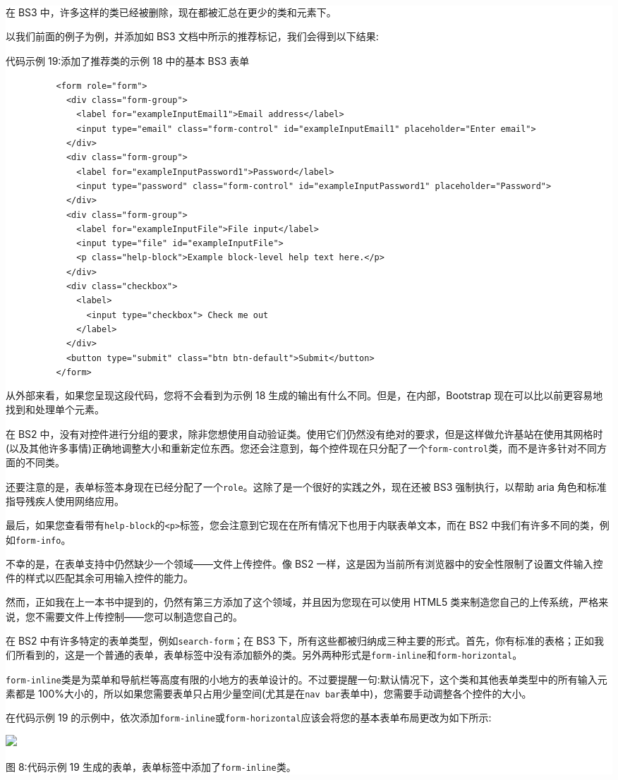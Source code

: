 在 BS3 中，许多这样的类已经被删除，现在都被汇总在更少的类和元素下。

以我们前面的例子为例，并添加如 BS3 文档中所示的推荐标记，我们会得到以下结果:

代码示例 19:添加了推荐类的示例 18 中的基本 BS3 表单

```
          <form role="form">
            <div class="form-group">
              <label for="exampleInputEmail1">Email address</label>
              <input type="email" class="form-control" id="exampleInputEmail1" placeholder="Enter email">
            </div>
            <div class="form-group">
              <label for="exampleInputPassword1">Password</label>
              <input type="password" class="form-control" id="exampleInputPassword1" placeholder="Password">
            </div>
            <div class="form-group">
              <label for="exampleInputFile">File input</label>
              <input type="file" id="exampleInputFile">
              <p class="help-block">Example block-level help text here.</p>
            </div>
            <div class="checkbox">
              <label>
                <input type="checkbox"> Check me out
              </label>
            </div>
            <button type="submit" class="btn btn-default">Submit</button>
          </form>

```

从外部来看，如果您呈现这段代码，您将不会看到为示例 18 生成的输出有什么不同。但是，在内部，Bootstrap 现在可以比以前更容易地找到和处理单个元素。

在 BS2 中，没有对控件进行分组的要求，除非您想使用自动验证类。使用它们仍然没有绝对的要求，但是这样做允许基站在使用其网格时(以及其他许多事情)正确地调整大小和重新定位东西。您还会注意到，每个控件现在只分配了一个`form-control`类，而不是许多针对不同方面的不同类。

还要注意的是，表单标签本身现在已经分配了一个`role`。这除了是一个很好的实践之外，现在还被 BS3 强制执行，以帮助 aria 角色和标准指导残疾人使用网络应用。

最后，如果您查看带有`help-block`的`<p>`标签，您会注意到它现在在所有情况下也用于内联表单文本，而在 BS2 中我们有许多不同的类，例如`form-info`。

不幸的是，在表单支持中仍然缺少一个领域——文件上传控件。像 BS2 一样，这是因为当前所有浏览器中的安全性限制了设置文件输入控件的样式以匹配其余可用输入控件的能力。

然而，正如我在上一本书中提到的，仍然有第三方添加了这个领域，并且因为您现在可以使用 HTML5 类来制造您自己的上传系统，严格来说，您不需要文件上传控制——您可以制造您自己的。

在 BS2 中有许多特定的表单类型，例如`search-form`；在 BS3 下，所有这些都被归纳成三种主要的形式。首先，你有标准的表格；正如我们所看到的，这是一个普通的表单，表单标签中没有添加额外的类。另外两种形式是`form-inline`和`form-horizontal`。

`form-inline`类是为菜单和导航栏等高度有限的小地方的表单设计的。不过要提醒一句:默认情况下，这个类和其他表单类型中的所有输入元素都是 100%大小的，所以如果您需要表单只占用少量空间(尤其是在`nav bar`表单中)，您需要手动调整各个控件的大小。

在代码示例 19 的示例中，依次添加`form-inline`或`form-horizontal`应该会将您的基本表单布局更改为如下所示:

![](../Images/image010.jpg)

图 8:代码示例 19 生成的表单，表单标签中添加了`form-inline`类。

